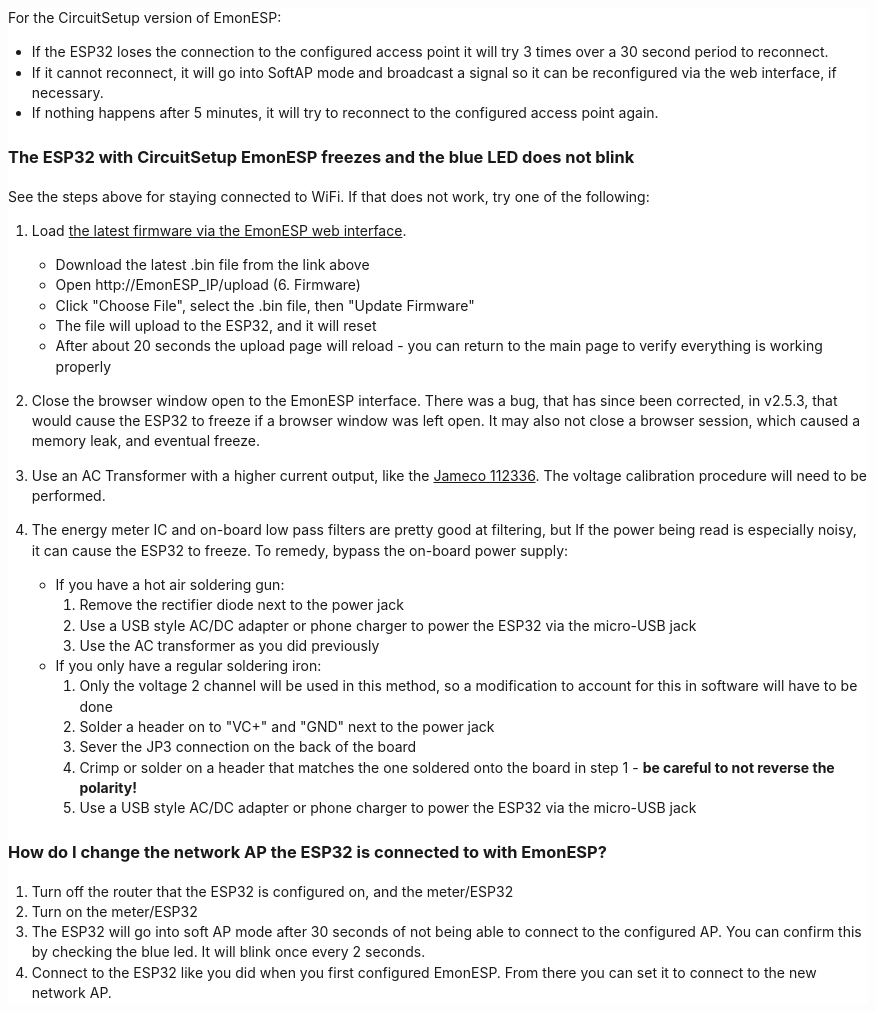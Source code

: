 For the CircuitSetup version of EmonESP:
- If the ESP32 loses the connection to the configured access point it will try 3 times over a 30 second period to reconnect. 
- If it cannot reconnect, it will go into SoftAP mode and broadcast a signal so it can be reconfigured via the web interface, if necessary. 
- If nothing happens after 5 minutes, it will try to reconnect to the configured access point again. 

### The ESP32 with CircuitSetup EmonESP freezes and the blue LED does not blink
See the steps above for staying connected to WiFi. If that does not work, try one of the following:
1. Load [the latest firmware via the EmonESP web interface](https://github.com/CircuitSetup/Split-Single-Phase-Energy-Meter/releases). 
   - Download the latest .bin file from the link above
   - Open http://EmonESP_IP/upload (6. Firmware)
   - Click "Choose File", select the .bin file, then "Update Firmware"
   - The file will upload to the ESP32, and it will reset
   - After about 20 seconds the upload page will reload - you can return to the main page to verify everything is working properly
   
2. Close the browser window open to the EmonESP interface. There was a bug, that has since been corrected, in v2.5.3, that would cause the ESP32 to freeze if a browser window was left open. It may also not close a browser session, which caused a memory leak, and eventual freeze.
3. Use an AC Transformer with a higher current output, like the [Jameco 112336](https://www.jameco.com/z/ADU090150A2231-AC-to-AC-Wall-Adapter-Transformer-9-Volt-1500mA-Black-Straight-2-5mm-Female-Plug_112336.html). The voltage calibration procedure will need to be performed.
4. The energy meter IC and on-board low pass filters are pretty good at filtering, but If the power being read is especially noisy, it can cause the ESP32 to freeze. To remedy, bypass the on-board power supply:
   - If you have a hot air soldering gun:
      1. Remove the rectifier diode next to the power jack
      2. Use a USB style AC/DC adapter or phone charger to power the ESP32 via the micro-USB jack
      3. Use the AC transformer as you did previously
   - If you only have a regular soldering iron:
      1. Only the voltage 2 channel will be used in this method, so a modification to account for this in software will have to be done
      2. Solder a header on to "VC+" and "GND" next to the power jack
      3. Sever the JP3 connection on the back of the board
      4. Crimp or solder on a header that matches the one soldered onto the board in step 1 - **be careful to not reverse the polarity!**
      5. Use a USB style AC/DC adapter or phone charger to power the ESP32 via the micro-USB jack
      
### How do I change the network AP the ESP32 is connected to with EmonESP? 
1. Turn off the router that the ESP32 is configured on, and the meter/ESP32
2. Turn on the meter/ESP32
3. The ESP32 will go into soft AP mode after 30 seconds of not being able to connect to the configured AP. You can confirm this by checking the blue led. It will blink once every 2 seconds.
4. Connect to the ESP32 like you did when you first configured EmonESP. From there you can set it to connect to the new network AP.
